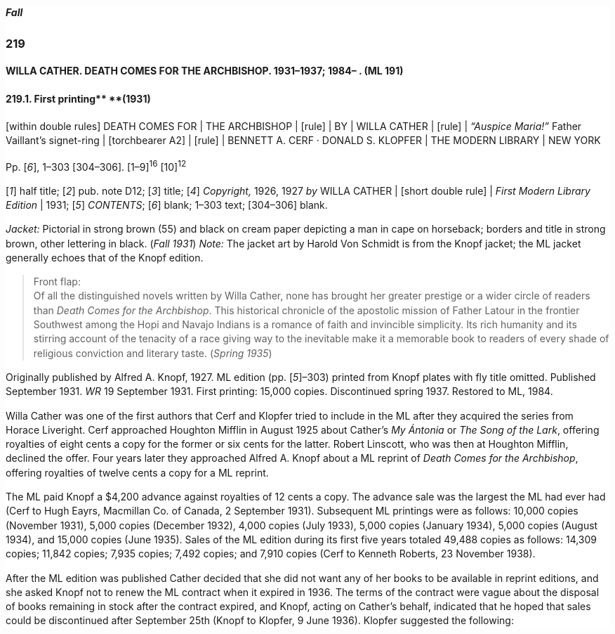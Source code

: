 #### ***Fall***  

### 219  

**WILLA CATHER. DEATH COMES FOR THE ARCHBISHOP. 1931–1937; 1984– . (ML 191)**  

#### 219.1. First printing** **(1931)  

[within double rules] DEATH COMES FOR | THE ARCHBISHOP | [rule] | BY | WILLA CATHER | [rule] | *“Auspice Maria!”* Father Vaillant’s signet-ring | [torchbearer A2] | [rule] | BENNETT A. CERF · DONALD S. KLOPFER | THE MODERN LIBRARY | NEW YORK  

Pp. [*6*], 1–303 [304–306]. [1–9]<sup>16</sup> [10]<sup>12</sup>  

[*1*] half title; [*2*] pub. note D12; [*3*] title; [*4*] *Copyright,* 1926, 1927 *by* WILLA CATHER | [short double rule] | *First Modern Library Edition* | 1931; [*5*] *CONTENTS*; [*6*] blank; 1–303 text; [304–306] blank.  

*Jacket:* Pictorial in strong brown (55) and black on cream paper depicting a man in cape on horseback; borders and title in strong brown, other lettering in black. (*Fall 1931*) *Note:* The jacket art by Harold Von Schmidt is from the Knopf jacket; the ML jacket generally echoes that of the Knopf edition.  

> Front flap:<br> Of all the distinguished novels written by Willa Cather, none has brought her greater prestige or a wider circle of readers than *Death Comes for the Archbishop*. This historical chronicle of the apostolic mission of Father Latour in the frontier Southwest among the Hopi and Navajo Indians is a romance of faith and invincible simplicity. Its rich humanity and its stirring account of the tenacity of a race giving way to the inevitable make it a memorable book to readers of every shade of religious conviction and literary taste. (*Spring 1935*)  

Originally published by Alfred A. Knopf, 1927. ML edition (pp. [*5*]–303) printed from Knopf plates with fly title omitted. Published September 1931. *WR* 19 September 1931. First printing: 15,000 copies. Discontinued spring 1937. Restored to ML, 1984.  

Willa Cather was one of the first authors that Cerf and Klopfer tried to include in the ML after they acquired the series from Horace Liveright. Cerf approached Houghton Mifflin in August 1925 about Cather’s *My Ántonia* or *The Song of the Lark*, offering royalties of eight cents a copy for the former or six cents for the latter. Robert Linscott, who was then at Houghton Mifflin, declined the offer. Four years later they approached Alfred A. Knopf about a ML reprint of *Death Comes for the Archbishop*, offering royalties of twelve cents a copy for a ML reprint.  

The ML paid Knopf a \$4,200 advance against royalties of 12 cents a copy. The advance sale was the largest the ML had ever had (Cerf to Hugh Eayrs, Macmillan Co. of Canada, 2 September 1931). Subsequent ML printings were as follows: 10,000 copies (November 1931), 5,000 copies (December 1932), 4,000 copies (July 1933), 5,000 copies (January 1934), 5,000 copies (August 1934), and 15,000 copies (June 1935). Sales of the ML edition during its first five years totaled 49,488 copies as follows: 14,309 copies; 11,842 copies; 7,935 copies; 7,492 copies; and 7,910 copies (Cerf to Kenneth Roberts, 23 November 1938).  

After the ML edition was published Cather decided that she did not want any of her books to be available in reprint editions, and she asked Knopf not to renew the ML contract when it expired in 1936. The terms of the contract were vague about the disposal of books remaining in stock after the contract expired, and Knopf, acting on Cather’s behalf, indicated that he hoped that sales could be discontinued after September 25th (Knopf to Klopfer, 9 June 1936). Klopfer suggested the following:  

